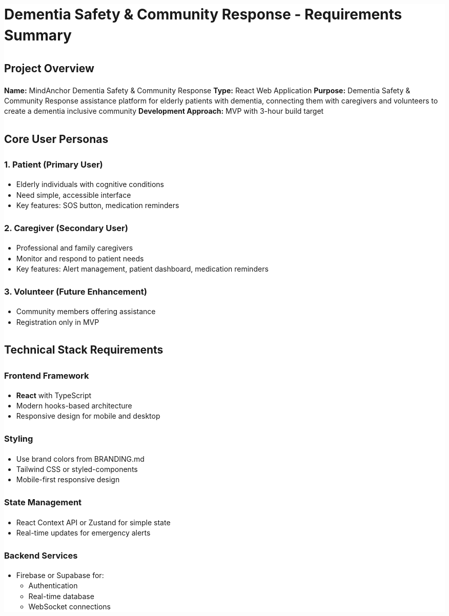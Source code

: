 # Dementia Safety & Community Response - Requirements Summary

## Project Overview
**Name:** MindAnchor Dementia Safety & Community Response
**Type:** React Web Application
**Purpose:** Dementia Safety & Community Response assistance platform for elderly patients with dementia, connecting them with caregivers and volunteers to create a dementia inclusive community
**Development Approach:** MVP with 3-hour build target

## Core User Personas

### 1. Patient (Primary User)
- Elderly individuals with cognitive conditions
- Need simple, accessible interface 
- Key features: SOS button, medication reminders 

### 2. Caregiver (Secondary User)
- Professional and family caregivers
- Monitor and respond to patient needs
- Key features: Alert management, patient dashboard, medication reminders

### 3. Volunteer (Future Enhancement)
- Community members offering assistance
- Registration only in MVP

## Technical Stack Requirements

### Frontend Framework
- **React** with TypeScript
- Modern hooks-based architecture
- Responsive design for mobile and desktop

### Styling
- Use brand colors from BRANDING.md
- Tailwind CSS or styled-components
- Mobile-first responsive design

### State Management
- React Context API or Zustand for simple state
- Real-time updates for emergency alerts

### Backend Services
- Firebase or Supabase for:
  - Authentication
  - Real-time database
  - WebSocket connections
